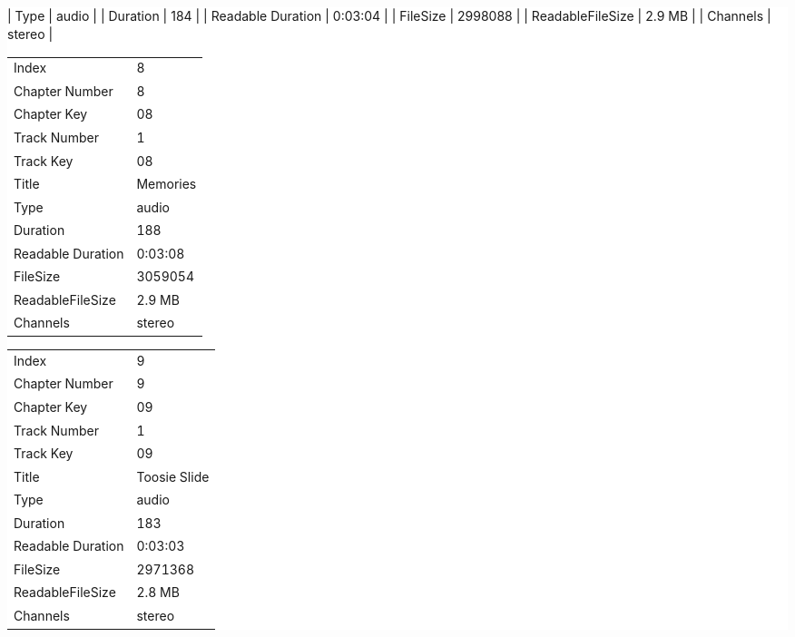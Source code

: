 | Type | audio |
| Duration | 184 |
| Readable Duration | 0:03:04 |
| FileSize | 2998088 |
| ReadableFileSize | 2.9 MB |
| Channels | stereo |

|  |  |
| - | - |
| Index | 8 |
| Chapter Number | 8 |
| Chapter Key | 08 |
| Track Number | 1 |
| Track Key | 08 |
| Title | Memories |
| Type | audio |
| Duration | 188 |
| Readable Duration | 0:03:08 |
| FileSize | 3059054 |
| ReadableFileSize | 2.9 MB |
| Channels | stereo |

|  |  |
| - | - |
| Index | 9 |
| Chapter Number | 9 |
| Chapter Key | 09 |
| Track Number | 1 |
| Track Key | 09 |
| Title | Toosie Slide |
| Type | audio |
| Duration | 183 |
| Readable Duration | 0:03:03 |
| FileSize | 2971368 |
| ReadableFileSize | 2.8 MB |
| Channels | stereo |
